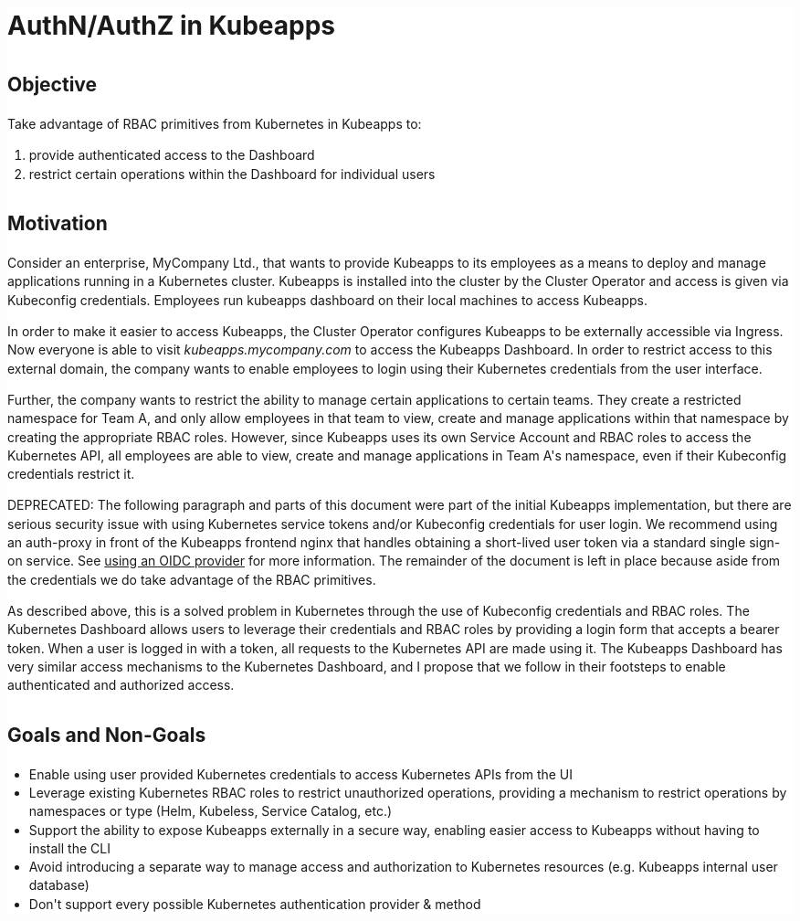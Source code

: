 # AuthN/AuthZ in Kubeapps

## Objective

Take advantage of RBAC primitives from Kubernetes in Kubeapps to:

1.  provide authenticated access to the Dashboard
1.  restrict certain operations within the Dashboard for individual users

## Motivation

Consider an enterprise, MyCompany Ltd., that wants to provide Kubeapps to its employees as a means to deploy and manage applications running in a Kubernetes cluster. Kubeapps is installed into the cluster by the Cluster Operator and access is given via Kubeconfig credentials. Employees run kubeapps dashboard on their local machines to access Kubeapps.

In order to make it easier to access Kubeapps, the Cluster Operator configures Kubeapps to be externally accessible via Ingress. Now everyone is able to visit _kubeapps.mycompany.com_ to access the Kubeapps Dashboard. In order to restrict access to this external domain, the company wants to enable employees to login using their Kubernetes credentials from the user interface.

Further, the company wants to restrict the ability to manage certain applications to certain teams. They create a restricted namespace for Team A, and only allow employees in that team to view, create and manage applications within that namespace by creating the appropriate RBAC roles. However, since Kubeapps uses its own Service Account and RBAC roles to access the Kubernetes API, all employees are able to view, create and manage applications in Team A's namespace, even if their Kubeconfig credentials restrict it.

DEPRECATED: The following paragraph and parts of this document were part of the initial Kubeapps implementation, but there are serious security issue with using Kubernetes service tokens and/or Kubeconfig credentials for user login. We recommend using an auth-proxy in front of the Kubeapps frontend nginx that handles obtaining a short-lived user token via a standard single sign-on service. See [using an OIDC provider](../../tutorials/using-an-OIDC-provider.md) for more information. The remainder of the document is left in place because aside from the credentials we do take advantage of the RBAC primitives.

As described above, this is a solved problem in Kubernetes through the use of Kubeconfig credentials and RBAC roles. The Kubernetes Dashboard allows users to leverage their credentials and RBAC roles by providing a login form that accepts a bearer token. When a user is logged in with a token, all requests to the Kubernetes API are made using it. The Kubeapps Dashboard has very similar access mechanisms to the Kubernetes Dashboard, and I propose that we follow in their footsteps to enable authenticated and authorized access.

## Goals and Non-Goals

- Enable using user provided Kubernetes credentials to access Kubernetes APIs from the UI
- Leverage existing Kubernetes RBAC roles to restrict unauthorized operations, providing a mechanism to restrict operations by namespaces or type (Helm, Kubeless, Service Catalog, etc.)
- Support the ability to expose Kubeapps externally in a secure way, enabling easier access to Kubeapps without having to install the CLI
- Avoid introducing a separate way to manage access and authorization to Kubernetes resources (e.g. Kubeapps internal user database)
- Don't support every possible Kubernetes authentication provider & method
